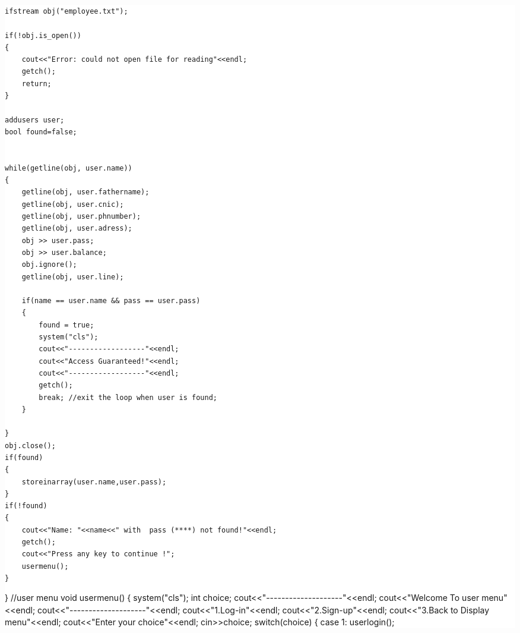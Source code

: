 	ifstream obj("employee.txt");
	
	if(!obj.is_open())
	{
		cout<<"Error: could not open file for reading"<<endl;
		getch();
		return;
	}
	
	addusers user;
	bool found=false;
	

	while(getline(obj, user.name))
	{
		getline(obj, user.fathername);
		getline(obj, user.cnic);
		getline(obj, user.phnumber);
		getline(obj, user.adress);
		obj >> user.pass;
		obj >> user.balance;
		obj.ignore();
		getline(obj, user.line);
	
		if(name == user.name && pass == user.pass)
		{
			found = true;
			system("cls");
			cout<<"------------------"<<endl;
			cout<<"Access Guaranteed!"<<endl;
			cout<<"------------------"<<endl;
			getch();
			break; //exit the loop when user is found;
		}	
		
	}
	obj.close();
	if(found)
	{
		storeinarray(user.name,user.pass);
	}
	if(!found)
	{
		cout<<"Name: "<<name<<" with  pass (****) not found!"<<endl;
		getch();
		cout<<"Press any key to continue !";
		usermenu();
	}
	
}
//user menu
void usermenu()
{
	system("cls");
	int choice;
	cout<<"--------------------"<<endl;
	cout<<"Welcome To user menu"<<endl;
	cout<<"--------------------"<<endl;
	cout<<"1.Log-in"<<endl;
	cout<<"2.Sign-up"<<endl;
	cout<<"3.Back to Display menu"<<endl;
	cout<<"Enter your choice"<<endl;
	cin>>choice;
	switch(choice)
	{
		case 1:
			userlogin();